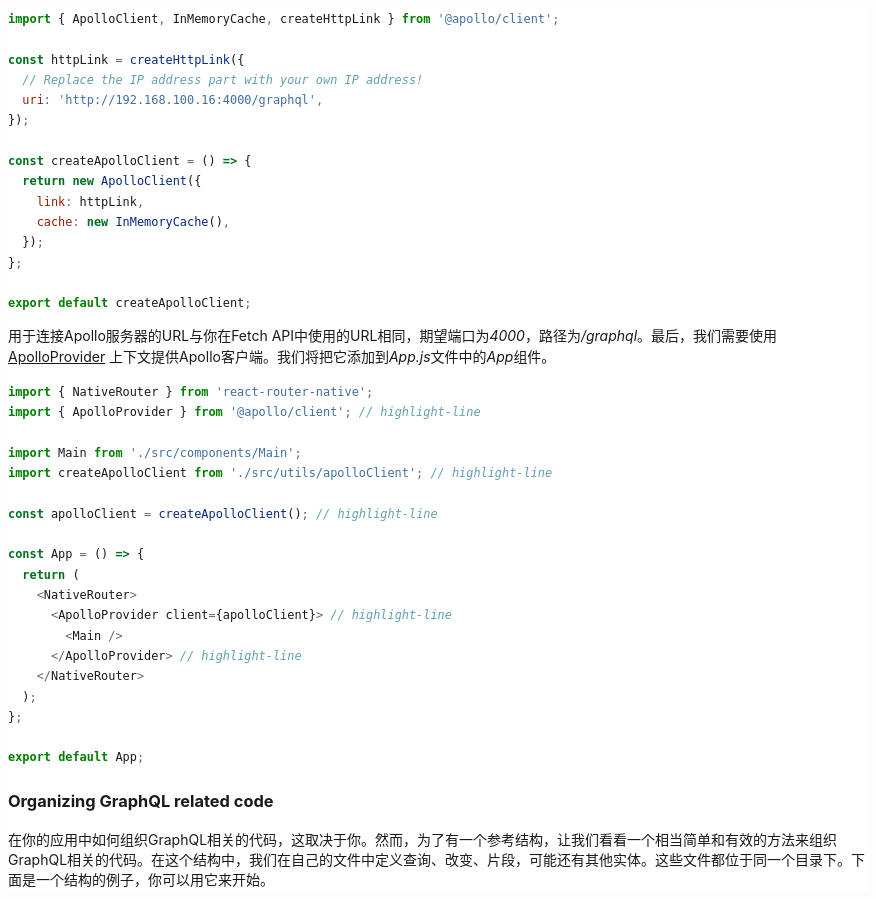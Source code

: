 ```javascript
import { ApolloClient, InMemoryCache, createHttpLink } from '@apollo/client';

const httpLink = createHttpLink({
  // Replace the IP address part with your own IP address!
  uri: 'http://192.168.100.16:4000/graphql',
});

const createApolloClient = () => {
  return new ApolloClient({
    link: httpLink,
    cache: new InMemoryCache(),
  });
};

export default createApolloClient;
```


 用于连接Apollo服务器的URL与你在Fetch API中使用的URL相同，期望端口为<i>4000</i>，路径为<i>/graphql</i>。最后，我们需要使用[ApolloProvider](https://www.apollographql.com/docs/react/api/react/hooks/#the-apolloprovider-component) 上下文提供Apollo客户端。我们将把它添加到<i>App.js</i>文件中的<em>App</em>组件。

```javascript
import { NativeRouter } from 'react-router-native';
import { ApolloProvider } from '@apollo/client'; // highlight-line

import Main from './src/components/Main';
import createApolloClient from './src/utils/apolloClient'; // highlight-line

const apolloClient = createApolloClient(); // highlight-line

const App = () => {
  return (
    <NativeRouter>
      <ApolloProvider client={apolloClient}> // highlight-line
        <Main />
      </ApolloProvider> // highlight-line
    </NativeRouter>
  );
};

export default App;
```

### Organizing GraphQL related code


 在你的应用中如何组织GraphQL相关的代码，这取决于你。然而，为了有一个参考结构，让我们看看一个相当简单和有效的方法来组织GraphQL相关的代码。在这个结构中，我们在自己的文件中定义查询、改变、片段，可能还有其他实体。这些文件都位于同一个目录下。下面是一个结构的例子，你可以用它来开始。
